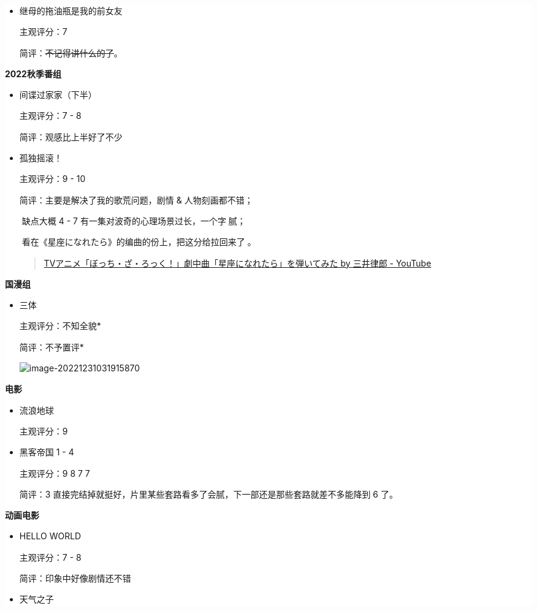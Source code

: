 - 继母的拖油瓶是我的前女友

  主观评分：7

  简评：~~不记得讲什么的了~~。



**2022秋季番组**

- 间谍过家家（下半）

  主观评分：7 - 8

  简评：观感比上半好了不少

- 孤独摇滚！

  主观评分：9 - 10

  简评：主要是解决了我的歌荒问题，剧情 & 人物刻画都不错；
  
  ​			缺点大概 4 - 7 有一集对波奇的心理场景过长，一个字 腻；
  
  ​			看在《星座になれたら》的编曲的份上，把这分给拉回来了 。
  
  > [TVアニメ「ぼっち・ざ・ろっく！」劇中曲「星座になれたら」を弾いてみた by 三井律郎 - YouTube](https://www.youtube.com/watch?v=6wAQRxcLUeE)



**国漫组**

- 三体

  主观评分：不知全貌*

  简评：不予置评*

  ![image-20221231031915870](./2022YiR.assets/image-20221231031915870.png)



**电影**

- 流浪地球

  主观评分：9

- 黑客帝国 1 - 4

  主观评分：9 8 7 7

  简评：3 直接完结掉就挺好，片里某些套路看多了会腻，下一部还是那些套路就差不多能降到 6 了。



**动画电影**

- HELLO WORLD

  主观评分：7 - 8

  简评：印象中好像剧情还不错

- 天气之子

